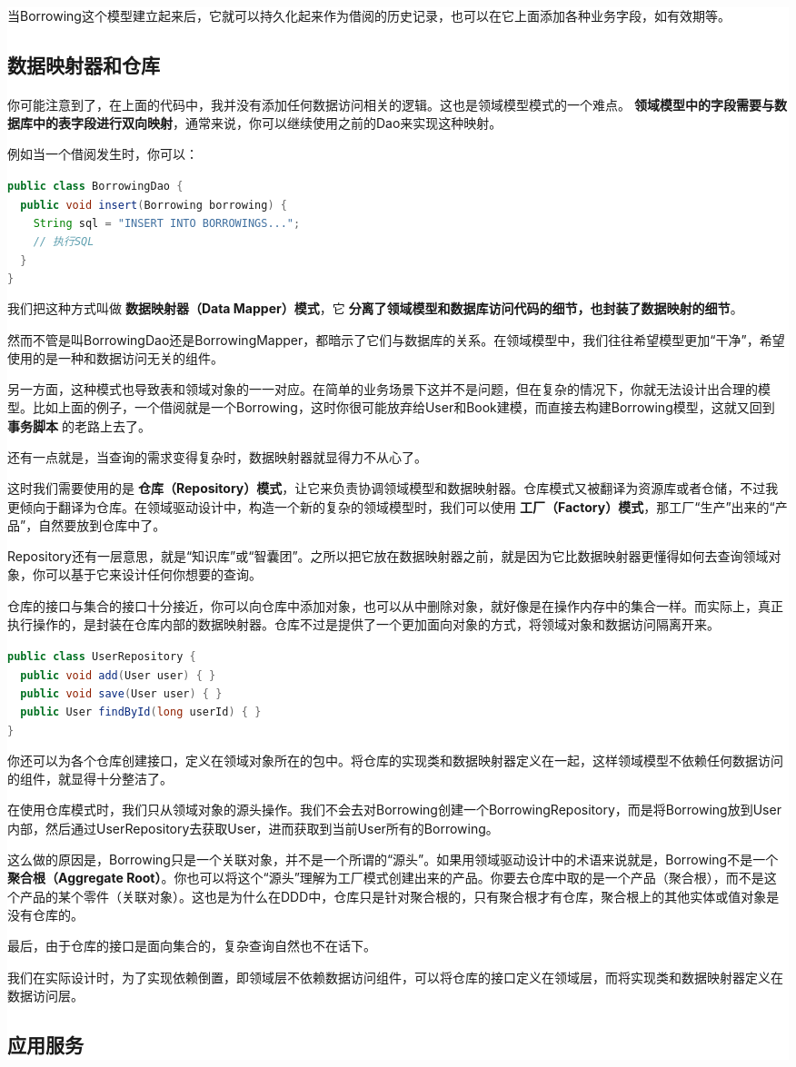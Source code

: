 当Borrowing这个模型建立起来后，它就可以持久化起来作为借阅的历史记录，也可以在它上面添加各种业务字段，如有效期等。

## 数据映射器和仓库

你可能注意到了，在上面的代码中，我并没有添加任何数据访问相关的逻辑。这也是领域模型模式的一个难点。 **领域模型中的字段需要与数据库中的表字段进行双向映射**，通常来说，你可以继续使用之前的Dao来实现这种映射。

例如当一个借阅发生时，你可以：

```java
public class BorrowingDao {
  public void insert(Borrowing borrowing) {
    String sql = "INSERT INTO BORROWINGS...";
    // 执行SQL
  }
}

```

我们把这种方式叫做 **数据映射器（Data Mapper）模式**，它 **分离了领域模型和数据库访问代码的细节，也封装了数据映射的细节**。

然而不管是叫BorrowingDao还是BorrowingMapper，都暗示了它们与数据库的关系。在领域模型中，我们往往希望模型更加“干净”，希望使用的是一种和数据访问无关的组件。

另一方面，这种模式也导致表和领域对象的一一对应。在简单的业务场景下这并不是问题，但在复杂的情况下，你就无法设计出合理的模型。比如上面的例子，一个借阅就是一个Borrowing，这时你很可能放弃给User和Book建模，而直接去构建Borrowing模型，这就又回到 **事务脚本** 的老路上去了。

还有一点就是，当查询的需求变得复杂时，数据映射器就显得力不从心了。

这时我们需要使用的是 **仓库（Repository）模式**，让它来负责协调领域模型和数据映射器。仓库模式又被翻译为资源库或者仓储，不过我更倾向于翻译为仓库。在领域驱动设计中，构造一个新的复杂的领域模型时，我们可以使用 **工厂（Factory）模式**，那工厂“生产”出来的“产品”，自然要放到仓库中了。

Repository还有一层意思，就是“知识库”或“智囊团”。之所以把它放在数据映射器之前，就是因为它比数据映射器更懂得如何去查询领域对象，你可以基于它来设计任何你想要的查询。

仓库的接口与集合的接口十分接近，你可以向仓库中添加对象，也可以从中删除对象，就好像是在操作内存中的集合一样。而实际上，真正执行操作的，是封装在仓库内部的数据映射器。仓库不过是提供了一个更加面向对象的方式，将领域对象和数据访问隔离开来。

```java
public class UserRepository {
  public void add(User user) { }
  public void save(User user) { }
  public User findById(long userId) { }
}

```

你还可以为各个仓库创建接口，定义在领域对象所在的包中。将仓库的实现类和数据映射器定义在一起，这样领域模型不依赖任何数据访问的组件，就显得十分整洁了。

在使用仓库模式时，我们只从领域对象的源头操作。我们不会去对Borrowing创建一个BorrowingRepository，而是将Borrowing放到User内部，然后通过UserRepository去获取User，进而获取到当前User所有的Borrowing。

这么做的原因是，Borrowing只是一个关联对象，并不是一个所谓的“源头”。如果用领域驱动设计中的术语来说就是，Borrowing不是一个 **聚合根（Aggregate Root）**。你也可以将这个“源头”理解为工厂模式创建出来的产品。你要去仓库中取的是一个产品（聚合根），而不是这个产品的某个零件（关联对象）。这也是为什么在DDD中，仓库只是针对聚合根的，只有聚合根才有仓库，聚合根上的其他实体或值对象是没有仓库的。

最后，由于仓库的接口是面向集合的，复杂查询自然也不在话下。

我们在实际设计时，为了实现依赖倒置，即领域层不依赖数据访问组件，可以将仓库的接口定义在领域层，而将实现类和数据映射器定义在数据访问层。

## 应用服务
